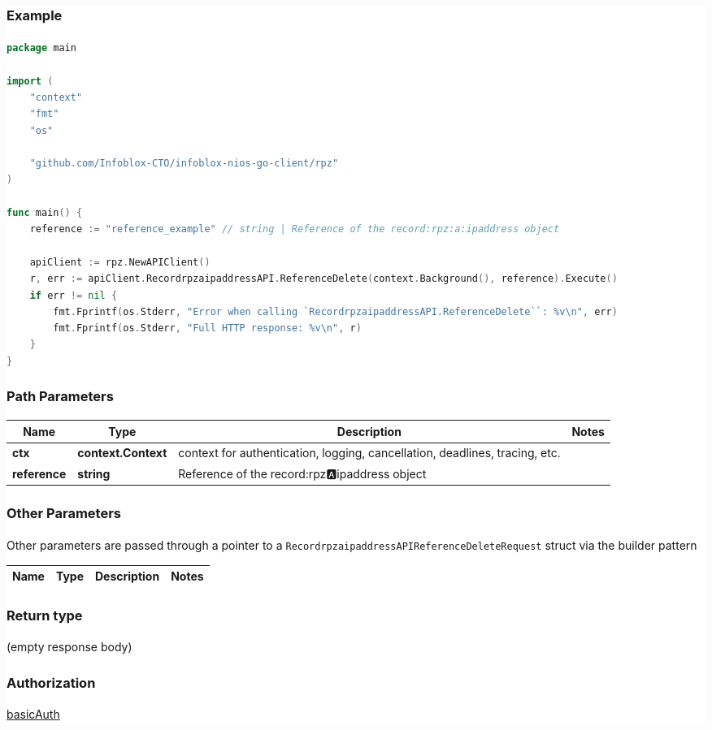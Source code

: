 

### Example

```go
package main

import (
	"context"
	"fmt"
	"os"

	"github.com/Infoblox-CTO/infoblox-nios-go-client/rpz"
)

func main() {
	reference := "reference_example" // string | Reference of the record:rpz:a:ipaddress object

	apiClient := rpz.NewAPIClient()
	r, err := apiClient.RecordrpzaipaddressAPI.ReferenceDelete(context.Background(), reference).Execute()
	if err != nil {
		fmt.Fprintf(os.Stderr, "Error when calling `RecordrpzaipaddressAPI.ReferenceDelete``: %v\n", err)
		fmt.Fprintf(os.Stderr, "Full HTTP response: %v\n", r)
	}
}
```

### Path Parameters


Name | Type | Description  | Notes
------------- | ------------- | ------------- | -------------
**ctx** | **context.Context** | context for authentication, logging, cancellation, deadlines, tracing, etc.
**reference** | **string** | Reference of the record:rpz:a:ipaddress object | 

### Other Parameters

Other parameters are passed through a pointer to a `RecordrpzaipaddressAPIReferenceDeleteRequest` struct via the builder pattern


Name | Type | Description  | Notes
------------- | ------------- | ------------- | -------------

### Return type

 (empty response body)

### Authorization

[basicAuth](../README.md#basicAuth)
